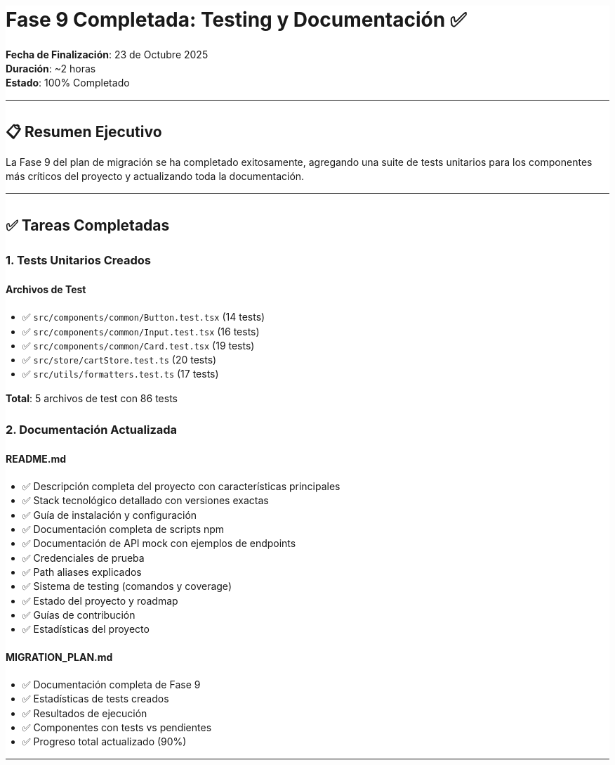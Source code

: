 # Fase 9 Completada: Testing y Documentación ✅

**Fecha de Finalización**: 23 de Octubre 2025  
**Duración**: ~2 horas  
**Estado**: 100% Completado

---

## 📋 Resumen Ejecutivo

La Fase 9 del plan de migración se ha completado exitosamente, agregando una suite de tests unitarios para los componentes más críticos del proyecto y actualizando toda la documentación.

---

## ✅ Tareas Completadas

### 1. Tests Unitarios Creados

#### Archivos de Test
- ✅ `src/components/common/Button.test.tsx` (14 tests)
- ✅ `src/components/common/Input.test.tsx` (16 tests)
- ✅ `src/components/common/Card.test.tsx` (19 tests)
- ✅ `src/store/cartStore.test.ts` (20 tests)
- ✅ `src/utils/formatters.test.ts` (17 tests)

**Total**: 5 archivos de test con 86 tests

### 2. Documentación Actualizada

#### README.md
- ✅ Descripción completa del proyecto con características principales
- ✅ Stack tecnológico detallado con versiones exactas
- ✅ Guía de instalación y configuración
- ✅ Documentación completa de scripts npm
- ✅ Documentación de API mock con ejemplos de endpoints
- ✅ Credenciales de prueba
- ✅ Path aliases explicados
- ✅ Sistema de testing (comandos y coverage)
- ✅ Estado del proyecto y roadmap
- ✅ Guías de contribución
- ✅ Estadísticas del proyecto

#### MIGRATION_PLAN.md
- ✅ Documentación completa de Fase 9
- ✅ Estadísticas de tests creados
- ✅ Resultados de ejecución
- ✅ Componentes con tests vs pendientes
- ✅ Progreso total actualizado (90%)

---